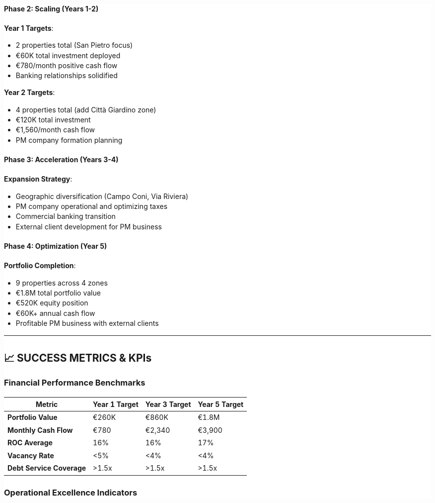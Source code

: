 #### Phase 2: Scaling (Years 1-2)

**Year 1 Targets**:

- 2 properties total (San Pietro focus)
- €60K total investment deployed
- €780/month positive cash flow
- Banking relationships solidified

**Year 2 Targets**:

- 4 properties total (add Città Giardino zone)
- €120K total investment
- €1,560/month cash flow
- PM company formation planning

#### Phase 3: Acceleration (Years 3-4)

**Expansion Strategy**:

- Geographic diversification (Campo Coni, Via Riviera)
- PM company operational and optimizing taxes
- Commercial banking transition
- External client development for PM business

#### Phase 4: Optimization (Year 5)

**Portfolio Completion**:

- 9 properties across 4 zones
- €1.8M total portfolio value
- €520K equity position
- €60K+ annual cash flow
- Profitable PM business with external clients

---

## 📈 SUCCESS METRICS & KPIs

### Financial Performance Benchmarks

|Metric|Year 1 Target|Year 3 Target|Year 5 Target|
|---|---|---|---|
|**Portfolio Value**|€260K|€860K|€1.8M|
|**Monthly Cash Flow**|€780|€2,340|€3,900|
|**ROC Average**|16%|16%|17%|
|**Vacancy Rate**|<5%|<4%|<4%|
|**Debt Service Coverage**|>1.5x|>1.5x|>1.5x|

### Operational Excellence Indicators
